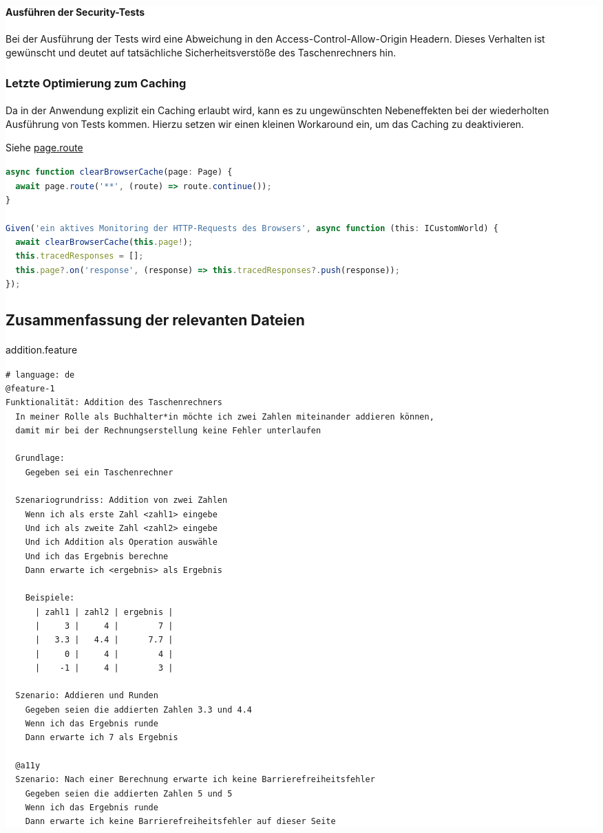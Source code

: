 #### Ausführen der Security-Tests

Bei der Ausführung der Tests wird eine Abweichung in den Access-Control-Allow-Origin Headern.
Dieses Verhalten ist gewünscht und deutet auf tatsächliche Sicherheitsverstöße des Taschenrechners hin.

### Letzte Optimierung zum Caching

Da in der Anwendung explizit ein Caching erlaubt wird, kann es zu ungewünschten Nebeneffekten bei der wiederholten Ausführung von Tests kommen. Hierzu setzen wir einen kleinen Workaround ein, um das Caching zu deaktivieren.

Siehe [page.route](https://playwright.dev/docs/api/class-page#page-route)

```typescript
async function clearBrowserCache(page: Page) {
  await page.route('**', (route) => route.continue());
}

Given('ein aktives Monitoring der HTTP-Requests des Browsers', async function (this: ICustomWorld) {
  await clearBrowserCache(this.page!);
  this.tracedResponses = [];
  this.page?.on('response', (response) => this.tracedResponses?.push(response));
});
```

## Zusammenfassung der relevanten Dateien

addition.feature

````gherkin
# language: de
@feature-1
Funktionalität: Addition des Taschenrechners
  In meiner Rolle als Buchhalter*in möchte ich zwei Zahlen miteinander addieren können,
  damit mir bei der Rechnungserstellung keine Fehler unterlaufen

  Grundlage: 
    Gegeben sei ein Taschenrechner

  Szenariogrundriss: Addition von zwei Zahlen
    Wenn ich als erste Zahl <zahl1> eingebe
    Und ich als zweite Zahl <zahl2> eingebe
    Und ich Addition als Operation auswähle
    Und ich das Ergebnis berechne
    Dann erwarte ich <ergebnis> als Ergebnis

    Beispiele: 
      | zahl1 | zahl2 | ergebnis |
      |     3 |     4 |        7 |
      |   3.3 |   4.4 |      7.7 |
      |     0 |     4 |        4 |
      |    -1 |     4 |        3 |

  Szenario: Addieren und Runden
    Gegeben seien die addierten Zahlen 3.3 und 4.4
    Wenn ich das Ergebnis runde
    Dann erwarte ich 7 als Ergebnis

  @a11y
  Szenario: Nach einer Berechnung erwarte ich keine Barrierefreiheitsfehler
    Gegeben seien die addierten Zahlen 5 und 5
    Wenn ich das Ergebnis runde
    Dann erwarte ich keine Barrierefreiheitsfehler auf dieser Seite

````